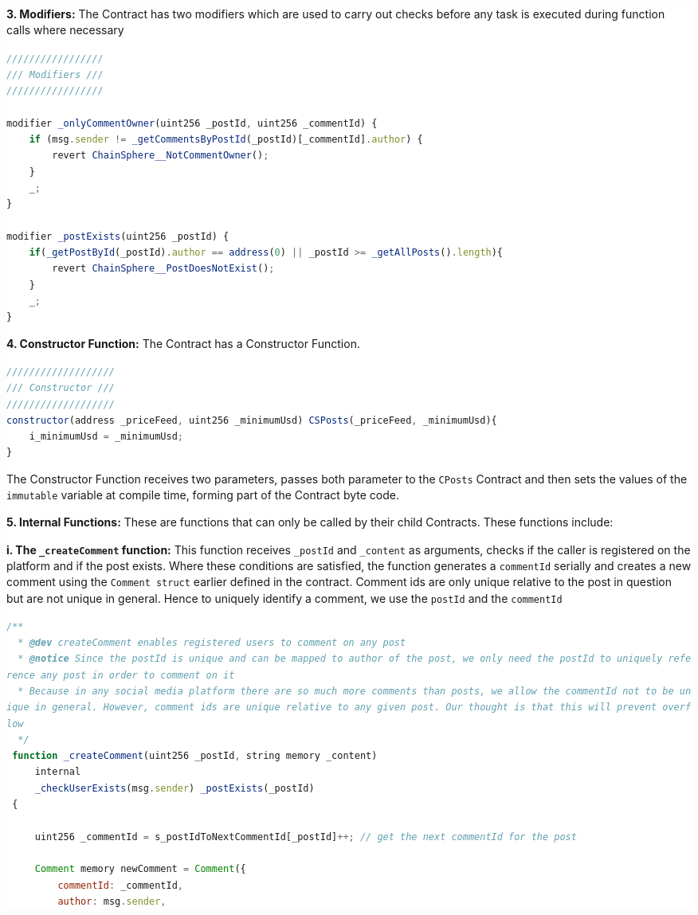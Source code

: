 
**3. Modifiers:** The Contract has two modifiers which are used to carry out checks before any task is executed during function calls where necessary
```javascript
/////////////////
/// Modifiers ///
/////////////////

modifier _onlyCommentOwner(uint256 _postId, uint256 _commentId) {
    if (msg.sender != _getCommentsByPostId(_postId)[_commentId].author) {
        revert ChainSphere__NotCommentOwner();
    }
    _;
}

modifier _postExists(uint256 _postId) {
    if(_getPostById(_postId).author == address(0) || _postId >= _getAllPosts().length){
        revert ChainSphere__PostDoesNotExist();
    }
    _;
}
```

**4. Constructor Function:** The Contract has a Constructor Function. 
```javascript
///////////////////
/// Constructor ///
///////////////////
constructor(address _priceFeed, uint256 _minimumUsd) CSPosts(_priceFeed, _minimumUsd){
    i_minimumUsd = _minimumUsd;
}
```

The Constructor Function receives two parameters, passes both parameter to the `CPosts` Contract and then sets the values of the `immutable` variable at compile time, forming part of the Contract byte code.


**5. Internal Functions:** These are functions that can only be called by their child Contracts. These functions include:

   **i. The `_createComment` function:** This function receives `_postId` and `_content` as arguments, checks if the caller is registered on the platform and if the post exists. Where these conditions are satisfied, the function generates a `commentId` serially and creates a new comment using the `Comment struct` earlier defined in the contract. Comment ids are only unique relative to the post in question but are not unique in general. Hence to uniquely identify a comment, we use the `postId` and the `commentId` 
   ```javascript
   /**
     * @dev createComment enables registered users to comment on any post
     * @notice Since the postId is unique and can be mapped to author of the post, we only need the postId to uniquely reference any post in order to comment on it
     * Because in any social media platform there are so much more comments than posts, we allow the commentId not to be unique in general. However, comment ids are unique relative to any given post. Our thought is that this will prevent overflow
     */
    function _createComment(uint256 _postId, string memory _content)
        internal
        _checkUserExists(msg.sender) _postExists(_postId)
    {
        
        uint256 _commentId = s_postIdToNextCommentId[_postId]++; // get the next commentId for the post
        
        Comment memory newComment = Comment({
            commentId: _commentId,
            author: msg.sender,
   ```